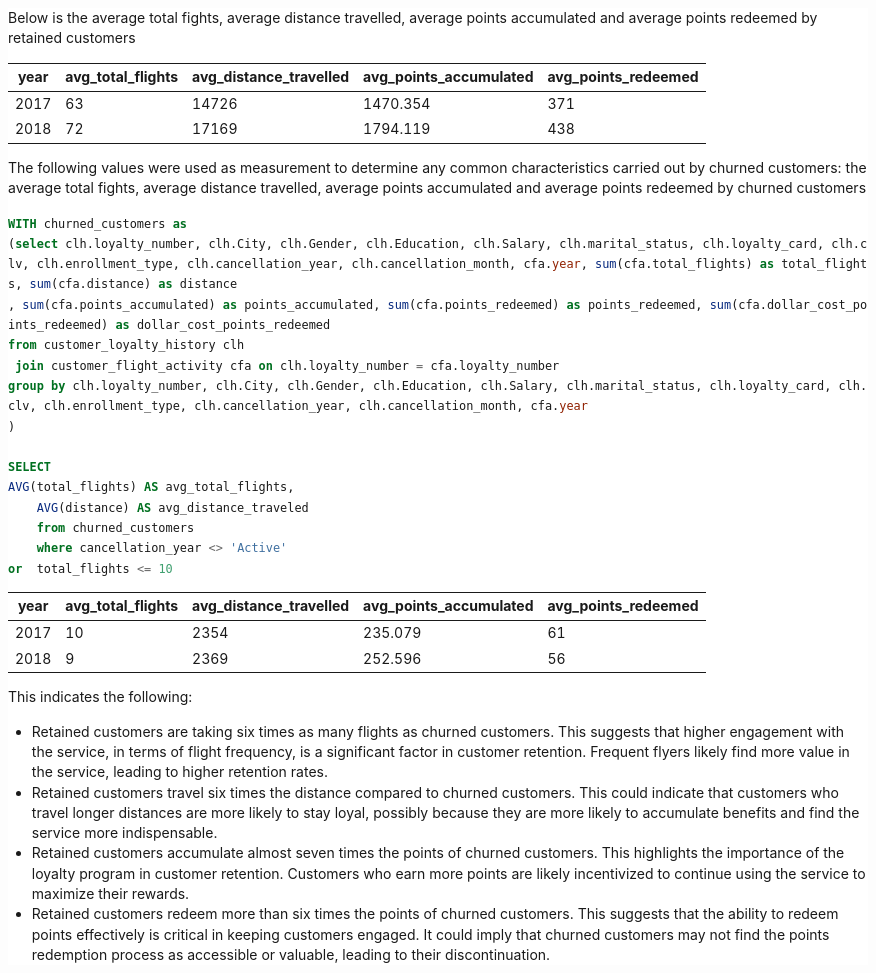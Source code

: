 
Below is the average total fights, average distance travelled, average points accumulated and average points redeemed  by retained customers 

| year | avg_total_flights | avg_distance_travelled | avg_points_accumulated | avg_points_redeemed |
|------|--------------------|------------------------|------------------------|---------------------|
| 2017 | 63                 | 14726                  | 1470.354               | 371                 |
| 2018 | 72                 | 17169                  | 1794.119               | 438                 |


The following values were used as measurement to determine any common characteristics carried out by churned customers: the average total fights, average distance travelled, average points accumulated and average points redeemed  by churned customers 

```sql
WITH churned_customers as
(select clh.loyalty_number, clh.City, clh.Gender, clh.Education, clh.Salary, clh.marital_status, clh.loyalty_card, clh.clv, clh.enrollment_type, clh.cancellation_year, clh.cancellation_month, cfa.year, sum(cfa.total_flights) as total_flights, sum(cfa.distance) as distance
, sum(cfa.points_accumulated) as points_accumulated, sum(cfa.points_redeemed) as points_redeemed, sum(cfa.dollar_cost_points_redeemed) as dollar_cost_points_redeemed
from customer_loyalty_history clh
 join customer_flight_activity cfa on clh.loyalty_number = cfa.loyalty_number
group by clh.loyalty_number, clh.City, clh.Gender, clh.Education, clh.Salary, clh.marital_status, clh.loyalty_card, clh.clv, clh.enrollment_type, clh.cancellation_year, clh.cancellation_month, cfa.year
)

SELECT
AVG(total_flights) AS avg_total_flights,
    AVG(distance) AS avg_distance_traveled
	from churned_customers
	where cancellation_year <> 'Active'
or  total_flights <= 10

```

| year | avg_total_flights | avg_distance_travelled | avg_points_accumulated | avg_points_redeemed |
|------|--------------------|------------------------|------------------------|---------------------|
| 2017 | 10                 | 2354                   | 235.079                | 61                  |
| 2018 | 9                  | 2369                   | 252.596                | 56                  |


This indicates the following:
- Retained customers are taking six times as many flights as churned customers. This suggests that higher engagement with the service, in terms of flight frequency, is a significant factor in customer retention. Frequent flyers likely find more value in the service, leading to higher retention rates.
- Retained customers travel six times the distance compared to churned customers. This could indicate that customers who travel longer distances are more likely to stay loyal, possibly because they are more likely to accumulate benefits and find the service more indispensable.
-  Retained customers accumulate almost seven times the points of churned customers. This highlights the importance of the loyalty program in customer retention. Customers who earn more points are likely incentivized to continue using the service to maximize their rewards.
-   Retained customers redeem more than six times the points of churned customers. This suggests that the ability to redeem points effectively is critical in keeping customers engaged. It could imply that churned customers may not find the points redemption process as accessible or valuable, leading to their discontinuation.
